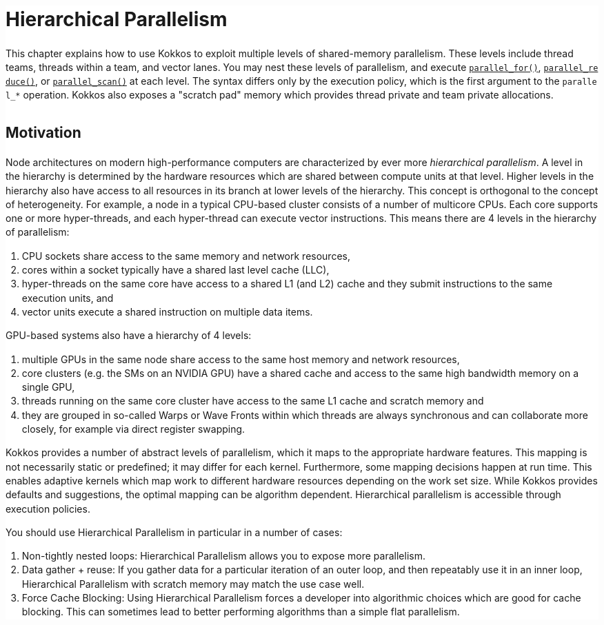 # Hierarchical Parallelism

This chapter explains how to use Kokkos to exploit multiple levels of shared-memory parallelism. These levels include thread teams, threads within a team, and vector lanes. You may nest these levels of parallelism, and execute [`parallel_for()`](../API/core/parallel-dispatch/parallel_for), [`parallel_reduce()`](../API/core/parallel-dispatch/parallel_reduce), or [`parallel_scan()`](../API/core/parallel-dispatch/parallel_scan) at each level. The syntax differs only by the execution policy,
which is the first argument to the `parallel_*` operation. Kokkos also exposes a "scratch pad" memory which provides thread private and team private allocations.

## Motivation

Node architectures on modern high-performance computers are characterized by ever more _hierarchical parallelism_.
A level in the hierarchy is determined by the hardware resources which are shared between compute units at that level.
Higher levels in the hierarchy also have access to all resources in its branch at lower levels of the hierarchy.
This concept is orthogonal to the concept of heterogeneity. For example, a node in a typical CPU-based cluster consists of a number of multicore CPUs.  Each core supports one or more hyper-threads, and each hyper-thread can execute vector instructions. This means there are 4 levels in the hierarchy of parallelism:

1. CPU sockets share access to the same memory and network resources,
1. cores within a socket typically have a shared last level cache (LLC),
1. hyper-threads on the same core have access to a shared L1 (and L2) cache and they submit instructions to the same execution units, and
1. vector units execute a shared instruction on multiple data items.

GPU-based systems also have a hierarchy of 4 levels:

1. multiple GPUs in the same node share access to the same host memory and network resources,
1. core clusters (e.g. the SMs on an NVIDIA GPU) have a shared cache and access to the same high bandwidth memory on a single GPU,
1. threads running on the same core cluster have access to the same L1 cache and scratch memory and
1. they are grouped in so-called Warps or Wave Fronts within which threads are always synchronous and can collaborate more closely, for example via direct register swapping.

Kokkos provides a number of abstract levels of parallelism, which it maps to the appropriate hardware features. This mapping is not necessarily static or predefined; it may differ for each kernel. Furthermore, some mapping decisions happen at run time. This enables adaptive kernels which map work to different hardware resources depending on the work set size. While Kokkos provides defaults and suggestions, the optimal mapping can be algorithm dependent. Hierarchical parallelism is accessible through execution policies.

You should use Hierarchical Parallelism in particular in a number of cases:

1. Non-tightly nested loops: Hierarchical Parallelism allows you to expose more parallelism.
1. Data gather + reuse: If you gather data for a particular iteration of an outer loop, and then repeatably use it in an inner loop, Hierarchical Parallelism with scratch memory may match the use case well.
1. Force Cache Blocking: Using Hierarchical Parallelism forces a developer into algorithmic choices which are good for cache blocking. This can sometimes lead to better performing algorithms than a simple flat parallelism.
